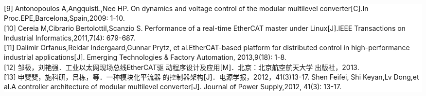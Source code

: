 [9] Antonopoulos A,AngquistL,Nee HP. On dynamics and voltage control of the modular multilevel converter[C].In Proc.EPE,Barcelona,Spain,2009: 1-10.   
[10] Cereia M,Cibrario BertolottiI,Scanzio S. Performance of a real-time EtherCAT master under Linux[J].IEEE Transactions on Industrial Informatics,2011,7(4): 679-687.   
[11] Dalimir Orfanus,Reidar Indergaard,Gunnar Prytz, et al.EtherCAT-based platform for distributed control in high-performance industrial applications[J]. Emerging Technologies & Factory Automation, 2013,9(18): 1-8.   
[12] 邹极，刘艳强．工业以太网现场总线EtherCAT驱 动程序设计及应用[M]．北京：北京航空航天大学 出版社，2013.   
[13] 申斐斐，施科研，吕栋，等．一种模块化平流器 的控制器架构[J]．电源学报，2012，41(3)13-17. Shen Feifei, Shi Keyan,Lv Dong,et al.A controller architecture of modular multilevel converter[J]. Journal of Power Supply,2012, 41(3): 13-17.